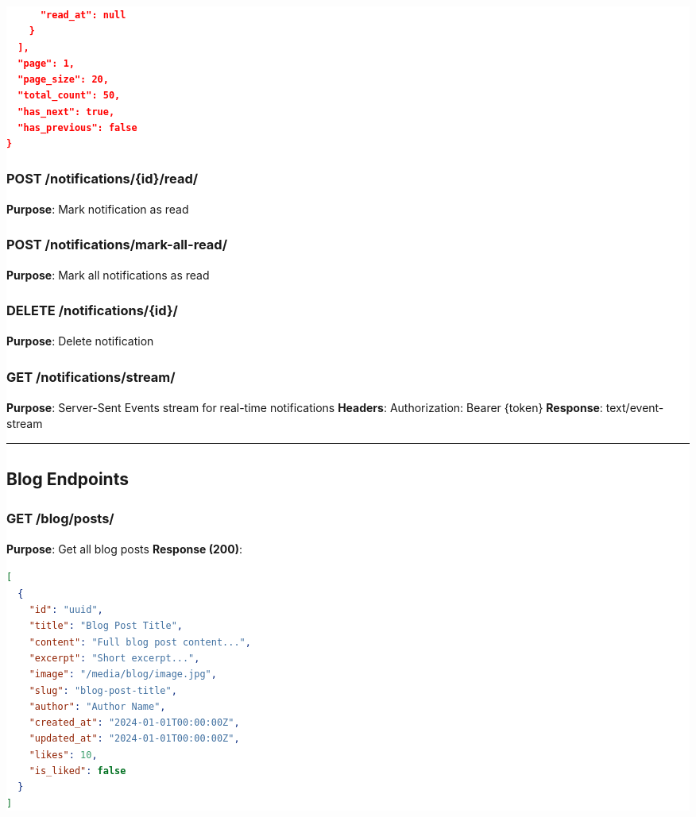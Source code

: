 ```json
      "read_at": null
    }
  ],
  "page": 1,
  "page_size": 20,
  "total_count": 50,
  "has_next": true,
  "has_previous": false
}
```

### POST /notifications/{id}/read/
**Purpose**: Mark notification as read

### POST /notifications/mark-all-read/
**Purpose**: Mark all notifications as read

### DELETE /notifications/{id}/
**Purpose**: Delete notification

### GET /notifications/stream/
**Purpose**: Server-Sent Events stream for real-time notifications
**Headers**: Authorization: Bearer {token}
**Response**: text/event-stream

---

## Blog Endpoints

### GET /blog/posts/
**Purpose**: Get all blog posts
**Response (200)**:
```json
[
  {
    "id": "uuid",
    "title": "Blog Post Title",
    "content": "Full blog post content...",
    "excerpt": "Short excerpt...",
    "image": "/media/blog/image.jpg",
    "slug": "blog-post-title",
    "author": "Author Name",
    "created_at": "2024-01-01T00:00:00Z",
    "updated_at": "2024-01-01T00:00:00Z",
    "likes": 10,
    "is_liked": false
  }
]
```
